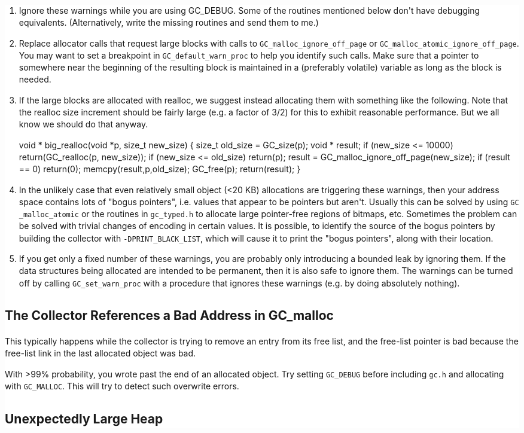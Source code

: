   1. Ignore these warnings while you are using GC_DEBUG. Some of the routines
  mentioned below don't have debugging equivalents. (Alternatively, write the
  missing routines and send them to me.)
  2. Replace allocator calls that request large blocks with calls to
  `GC_malloc_ignore_off_page` or `GC_malloc_atomic_ignore_off_page`. You may
  want to set a breakpoint in `GC_default_warn_proc` to help you identify such
  calls. Make sure that a pointer to somewhere near the beginning of the
  resulting block is maintained in a (preferably volatile) variable as long
  as the block is needed.
  3. If the large blocks are allocated with realloc, we suggest instead
  allocating them with something like the following. Note that the realloc
  size increment should be fairly large (e.g. a factor of 3/2) for this to
  exhibit reasonable performance. But we all know we should do that anyway.


        void * big_realloc(void *p, size_t new_size) {
            size_t old_size = GC_size(p);
            void * result;
            if (new_size <= 10000) return(GC_realloc(p, new_size));
            if (new_size <= old_size) return(p);
            result = GC_malloc_ignore_off_page(new_size);
            if (result == 0) return(0);
            memcpy(result,p,old_size);
            GC_free(p);
            return(result);
        }


  4. In the unlikely case that even relatively small object (<20 KB)
  allocations are triggering these warnings, then your address space contains
  lots of "bogus pointers", i.e. values that appear to be pointers but aren't.
  Usually this can be solved by using `GC_malloc_atomic` or the routines
  in `gc_typed.h` to allocate large pointer-free regions of bitmaps, etc.
  Sometimes the problem can be solved with trivial changes of encoding
  in certain values. It is possible, to identify the source of the bogus
  pointers by building the collector with `-DPRINT_BLACK_LIST`, which will
  cause it to print the "bogus pointers", along with their location.
  5. If you get only a fixed number of these warnings, you are probably only
  introducing a bounded leak by ignoring them. If the data structures being
  allocated are intended to be permanent, then it is also safe to ignore them.
  The warnings can be turned off by calling `GC_set_warn_proc` with
  a procedure that ignores these warnings (e.g. by doing absolutely nothing).

## The Collector References a Bad Address in GC_malloc

This typically happens while the collector is trying to remove an entry from
its free list, and the free-list pointer is bad because the free-list link
in the last allocated object was bad.

With >99% probability, you wrote past the end of an allocated object. Try
setting `GC_DEBUG` before including `gc.h` and allocating with `GC_MALLOC`.
This will try to detect such overwrite errors.

## Unexpectedly Large Heap

